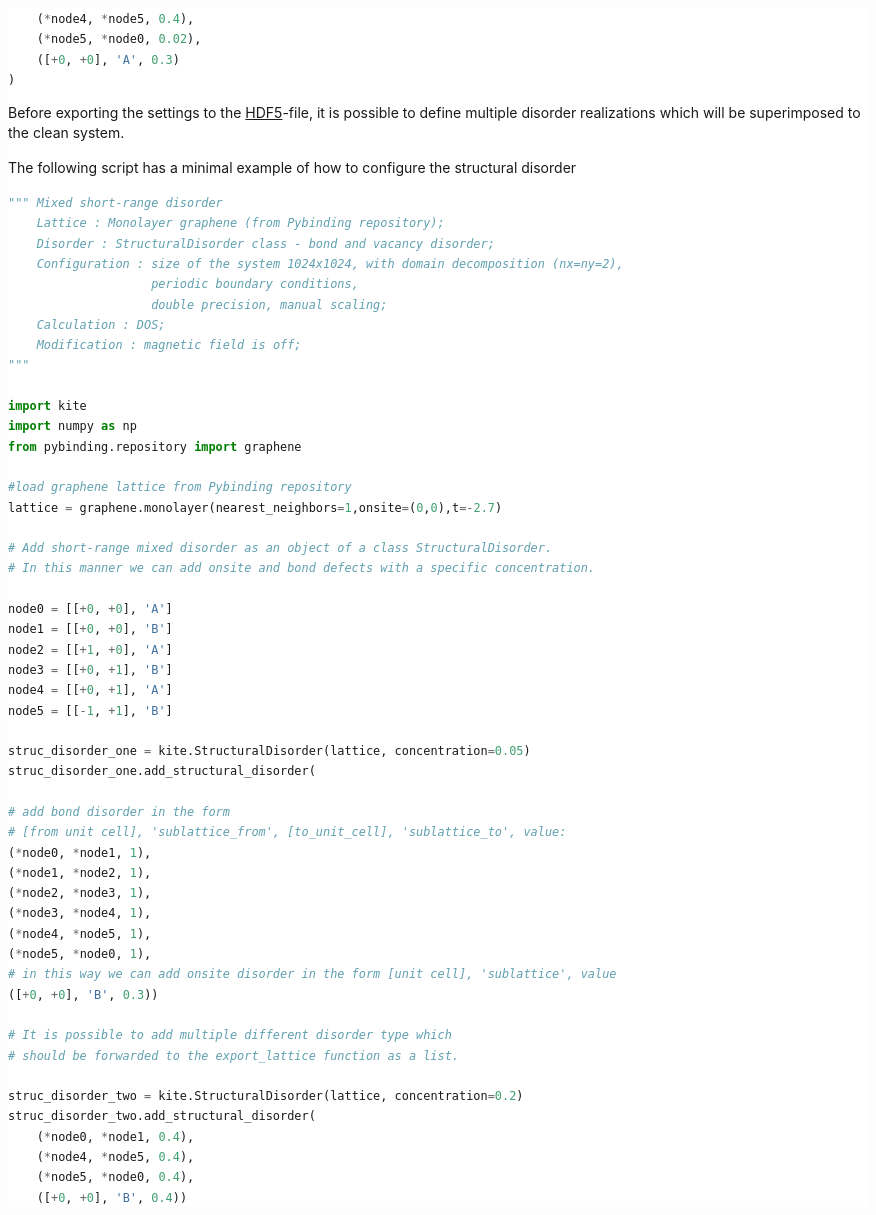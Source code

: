 ``` python
    (*node4, *node5, 0.4),
    (*node5, *node0, 0.02),
    ([+0, +0], 'A', 0.3)
)
```

Before exporting the settings to the [HDF5]-file, it is possible to define multiple disorder realizations which will be
superimposed to the clean system.

The following script has a minimal example of how to configure the structural disorder

``` python linenums="1"
""" Mixed short-range disorder
    Lattice : Monolayer graphene (from Pybinding repository);
    Disorder : StructuralDisorder class - bond and vacancy disorder;
    Configuration : size of the system 1024x1024, with domain decomposition (nx=ny=2),
                    periodic boundary conditions,
                    double precision, manual scaling;
    Calculation : DOS;
    Modification : magnetic field is off;
"""

import kite
import numpy as np
from pybinding.repository import graphene

#load graphene lattice from Pybinding repository
lattice = graphene.monolayer(nearest_neighbors=1,onsite=(0,0),t=-2.7)

# Add short-range mixed disorder as an object of a class StructuralDisorder.
# In this manner we can add onsite and bond defects with a specific concentration.

node0 = [[+0, +0], 'A']
node1 = [[+0, +0], 'B']
node2 = [[+1, +0], 'A']
node3 = [[+0, +1], 'B']
node4 = [[+0, +1], 'A']
node5 = [[-1, +1], 'B']

struc_disorder_one = kite.StructuralDisorder(lattice, concentration=0.05)
struc_disorder_one.add_structural_disorder(

# add bond disorder in the form
# [from unit cell], 'sublattice_from', [to_unit_cell], 'sublattice_to', value:
(*node0, *node1, 1),
(*node1, *node2, 1),
(*node2, *node3, 1),
(*node3, *node4, 1),
(*node4, *node5, 1),
(*node5, *node0, 1),
# in this way we can add onsite disorder in the form [unit cell], 'sublattice', value
([+0, +0], 'B', 0.3))

# It is possible to add multiple different disorder type which
# should be forwarded to the export_lattice function as a list.

struc_disorder_two = kite.StructuralDisorder(lattice, concentration=0.2)
struc_disorder_two.add_structural_disorder(
    (*node0, *node1, 0.4),
    (*node4, *node5, 0.4),
    (*node5, *node0, 0.4),
    ([+0, +0], 'B', 0.4))

```

[HDF5]: https://www.hdfgroup.org
[Pybinding]: https://docs.pybinding.site/en/stable
[lattice]: https://docs.pybinding.site/en/stable/_api/pybinding.Lattice.html
[tutorial-lattice]: tb_model.md
[comment]: <> (Class StructuralDisorder)
[structural_disorder]: ../api/kite.md#structuraldisorder
[comment]: <> (Class Parameters)
[structuraldisorder-lattice]: ../api/kite.md#structuraldisorder-lattice
[structuraldisorder-concentration]: ../api/kite.md#structuraldisorder-concentration
[structuraldisorder-position]: ../api/kite.md#structuraldisorder-position
[comment]: <> (Class Methods)
[structuraldisorder-add_vacancy]: ../api/kite.md#structuraldisorder-add_vacancy
[structuraldisorder-add_structural_disorder]: ../api/kite.md#structuraldisorder-add_structural_disorder
[structuraldisorder-add_local_vacancy_disorder]: ../api/kite.md#structuraldisorder-add_local_vacancy_disorder
[structuraldisorder-add_local_bond_disorder]: ../api/kite.md#structuraldisorder-add_local_bond_disorder
[structuraldisorder-add_local_onsite_disorder]: ../api/kite.md#structuraldisorder-add_local_onsite_disorder
[structuraldisorder-map_the_orbital]: ../api/kite.md#structuraldisorder-map_the_orbital
[kite-script]: ../api/kite.md
[KITEx]: ../api/kitex.md
[comment]: <> (Class Disorder)
[disorder]: ../api/kite.md#disorder
[comment]: <> (Class Parameters)
[disorder-lattice]: ../api/kite.md#disorder-lattice
[comment]: <> (Class Methods)
[disorder-add_disorder]: ../api/kite.md#disorder-add_disorder
[disorder-add_local_disorder]: ../api/kite.md#disorder-add_local_disorder
[config_system]: ../api/kite.md#config_system
[comment]: <> (Class Configuration)
[configuration]:  ../api/kite.md#configuration
[comment]: <> (Class Parameters)
[configuration-divisions]:  ../api/kite.md#configuration-divisions
[configuration-length]:  ../api/kite.md#configuration-length
[configuration-boundaries]:  ../api/kite.md#configuration-boundaries
[configuration-is_complex]:  ../api/kite.md#configuration-is_complex
[configuration-precision]:  ../api/kite.md#configuration-precision
[configuration-spectrum_range]:  ../api/kite.md#configuration-spectrum_range
[configuration-angles]:  ../api/kite.md#configuration-angles
[configuration-custom_local]:  ../api/kite.md#configuration-custom_local
[configuration-custom_local_print]:  ../api/kite.md#configuration-custom_local_print
[comment]: <> (Class Attributes)
[configuration-energy_scale]:  ../api/kite.md#configuration-energy_scale
[configuration-energy_shift]:  ../api/kite.md#configuration-energy_shift
[configuration-comp]:  ../api/kite.md#configuration-comp
[configuration-prec]:  ../api/kite.md#configuration-prec
[configuration-div]:  ../api/kite.md#configuration-div
[configuration-bound]:  ../api/kite.md#configuration-bound
[configuration-leng]:  ../api/kite.md#configuration-leng
[configuration-type]:  ../api/kite.md#configuration-type
[configuration-custom_pot]:  ../api/kite.md#configuration-custom_pot
[configuration-print_custom_pot]:  ../api/kite.md#configuration-print_custom_pot
[comment]: <> (Class Methods)
[configuration-set_type]:  ../api/kite.md#configuration-set_type